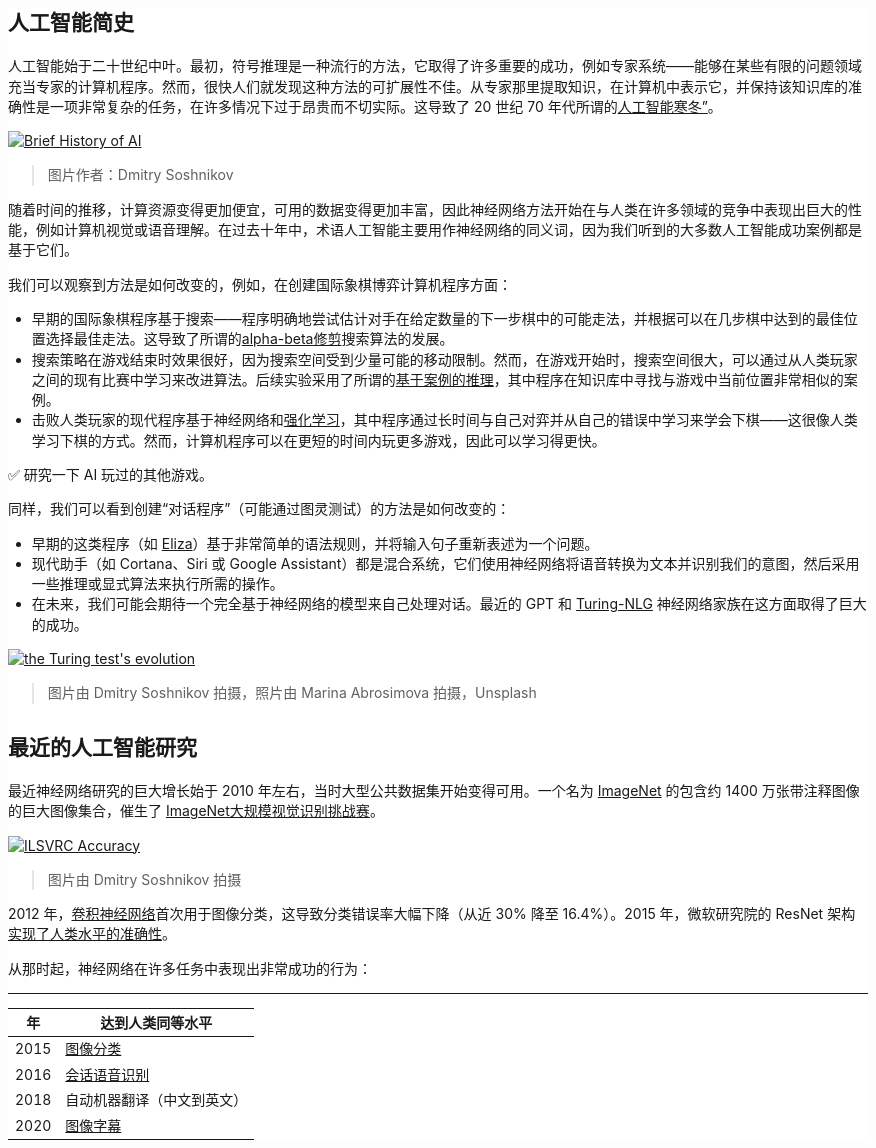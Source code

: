 ## 人工智能简史

人工智能始于二十世纪中叶。最初，符号推理是一种流行的方法，它取得了许多重要的成功，例如专家系统——能够在某些有限的问题领域充当专家的计算机程序。然而，很快人们就发现这种方法的可扩展性不佳。从专家那里提取知识，在计算机中表示它，并保持该知识库的准确性是一项非常复杂的任务，在许多情况下过于昂贵而不切实际。这导致了 20 世纪 70 年代所谓的[人工智能寒冬”](https://en.wikipedia.org/wiki/AI_winter)。

[![Brief History of AI](https://github.com/happyzjp/AI-For-Beginners/raw/main/lessons/1-Intro/images/history-of-ai.png)](https://github.com/happyzjp/AI-For-Beginners/blob/main/lessons/1-Intro/images/history-of-ai.png)

> 图片作者：Dmitry Soshnikov

随着时间的推移，计算资源变得更加便宜，可用的数据变得更加丰富，因此神经网络方法开始在与人类在许多领域的竞争中表现出巨大的性能，例如计算机视觉或语音理解。在过去十年中，术语人工智能主要用作神经网络的同义词，因为我们听到的大多数人工智能成功案例都是基于它们。

我们可以观察到方法是如何改变的，例如，在创建国际象棋博弈计算机程序方面：

- 早期的国际象棋程序基于搜索——程序明确地尝试估计对手在给定数量的下一步棋中的可能走法，并根据可以在几步棋中达到的最佳位置选择最佳走法。这导致了所谓的[alpha-beta修剪](https://en.wikipedia.org/wiki/Alpha–beta_pruning)搜索算法的发展。
- 搜索策略在游戏结束时效果很好，因为搜索空间受到少量可能的移动限制。然而，在游戏开始时，搜索空间很大，可以通过从人类玩家之间的现有比赛中学习来改进算法。后续实验采用了所谓的[基于案例的推理](https://en.wikipedia.org/wiki/Case-based_reasoning)，其中程序在知识库中寻找与游戏中当前位置非常相似的案例。
- 击败人类玩家的现代程序基于神经网络和[强化学习](https://en.wikipedia.org/wiki/Reinforcement_learning)，其中程序通过长时间与自己对弈并从自己的错误中学习来学会下棋——这很像人类学习下棋的方式。然而，计算机程序可以在更短的时间内玩更多游戏，因此可以学习得更快。

✅ 研究一下 AI 玩过的其他游戏。

同样，我们可以看到创建“对话程序”（可能通过图灵测试）的方法是如何改变的：

- 早期的这类程序（如 [Eliza](https://en.wikipedia.org/wiki/ELIZA)）基于非常简单的语法规则，并将输入句子重新表述为一个问题。
- 现代助手（如 Cortana、Siri 或 Google Assistant）都是混合系统，它们使用神经网络将语音转换为文本并识别我们的意图，然后采用一些推理或显式算法来执行所需的操作。
- 在未来，我们可能会期待一个完全基于神经网络的模型来自己处理对话。最近的 GPT 和 [Turing-NLG](https://turing.microsoft.com/) 神经网络家族在这方面取得了巨大的成功。

[![the Turing test's evolution](https://github.com/happyzjp/AI-For-Beginners/raw/main/lessons/1-Intro/images/turing-test-evol.png)](https://github.com/happyzjp/AI-For-Beginners/blob/main/lessons/1-Intro/images/turing-test-evol.png)

> 图片由 Dmitry Soshnikov 拍摄，照片由 Marina Abrosimova 拍摄，Unsplash

##  最近的人工智能研究

最近神经网络研究的巨大增长始于 2010 年左右，当时大型公共数据集开始变得可用。一个名为 [ImageNet](https://en.wikipedia.org/wiki/ImageNet) 的包含约 1400 万张带注释图像的巨大图像集合，催生了 [ImageNet大规模视觉识别挑战赛](https://image-net.org/challenges/LSVRC/)。

[![ILSVRC Accuracy](https://github.com/happyzjp/AI-For-Beginners/raw/main/lessons/1-Intro/images/ilsvrc.gif)](https://github.com/happyzjp/AI-For-Beginners/blob/main/lessons/1-Intro/images/ilsvrc.gif)

> 图片由 Dmitry Soshnikov 拍摄

2012 年，[卷积神经网络](https://chat.openai.com/4-ComputerVision/07-ConvNets/README.md)首次用于图像分类，这导致分类错误率大幅下降（从近 30% 降至 16.4%）。2015 年，微软研究院的 ResNet 架构[实现了人类水平的准确性](https://doi.org/10.1109/ICCV.2015.123)。

从那时起，神经网络在许多任务中表现出非常成功的行为：

------

| 年   | 达到人类同等水平                                   |
| ---- | -------------------------------------------------- |
| 2015 | [ 图像分类](https://doi.org/10.1109/ICCV.2015.123) |
| 2016 | [会话语音识别](https://arxiv.org/abs/1610.05256)   |
| 2018 | 自动机器翻译（中文到英文）                         |
| 2020 | [ 图像字幕](https://arxiv.org/abs/2009.13682)      |
